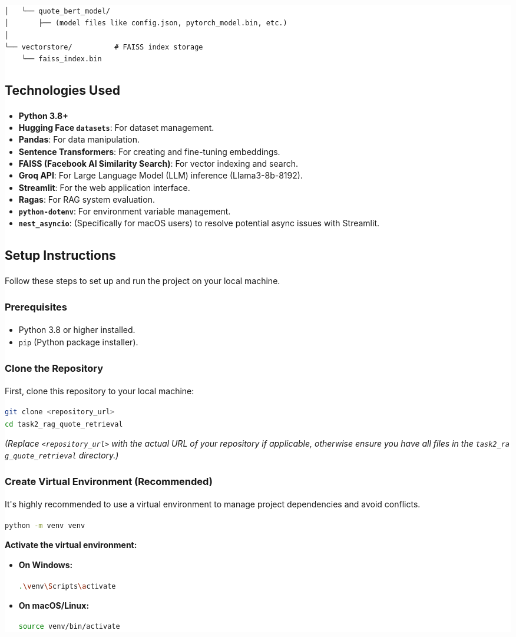 ```
│   └── quote_bert_model/
│       ├── (model files like config.json, pytorch_model.bin, etc.)
│
└── vectorstore/          # FAISS index storage
    └── faiss_index.bin
```

## Technologies Used

* **Python 3.8+**
* **Hugging Face `datasets`**: For dataset management.
* **Pandas**: For data manipulation.
* **Sentence Transformers**: For creating and fine-tuning embeddings.
* **FAISS (Facebook AI Similarity Search)**: For vector indexing and search.
* **Groq API**: For Large Language Model (LLM) inference (Llama3-8b-8192).
* **Streamlit**: For the web application interface.
* **Ragas**: For RAG system evaluation.
* **`python-dotenv`**: For environment variable management.
* **`nest_asyncio`**: (Specifically for macOS users) to resolve potential async issues with Streamlit.

## Setup Instructions

Follow these steps to set up and run the project on your local machine.

### Prerequisites

* Python 3.8 or higher installed.
* `pip` (Python package installer).

### Clone the Repository

First, clone this repository to your local machine:

```bash
git clone <repository_url>
cd task2_rag_quote_retrieval
```

*(Replace `<repository_url>` with the actual URL of your repository if applicable, otherwise ensure you have all files in the `task2_rag_quote_retrieval` directory.)*

### Create Virtual Environment (Recommended)

It's highly recommended to use a virtual environment to manage project dependencies and avoid conflicts.

```bash
python -m venv venv
```

**Activate the virtual environment:**

* **On Windows:**
    ```bash
    .\venv\Scripts\activate
    ```
* **On macOS/Linux:**
    ```bash
    source venv/bin/activate
    ```
